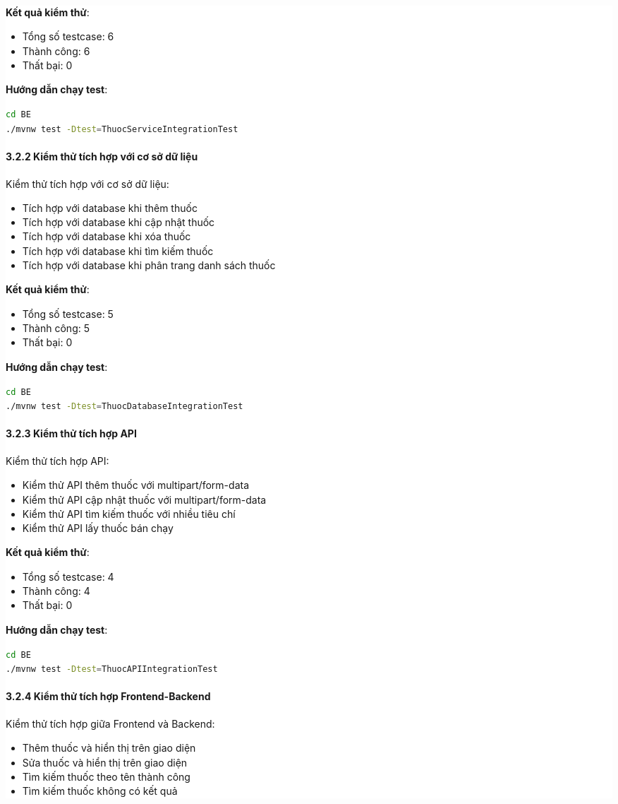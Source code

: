 **Kết quả kiểm thử**:
- Tổng số testcase: 6
- Thành công: 6
- Thất bại: 0

**Hướng dẫn chạy test**:
```bash
cd BE
./mvnw test -Dtest=ThuocServiceIntegrationTest
```

#### 3.2.2 Kiểm thử tích hợp với cơ sở dữ liệu

Kiểm thử tích hợp với cơ sở dữ liệu:
- Tích hợp với database khi thêm thuốc
- Tích hợp với database khi cập nhật thuốc
- Tích hợp với database khi xóa thuốc
- Tích hợp với database khi tìm kiếm thuốc
- Tích hợp với database khi phân trang danh sách thuốc

**Kết quả kiểm thử**:
- Tổng số testcase: 5
- Thành công: 5
- Thất bại: 0

**Hướng dẫn chạy test**:
```bash
cd BE
./mvnw test -Dtest=ThuocDatabaseIntegrationTest
```

#### 3.2.3 Kiểm thử tích hợp API

Kiểm thử tích hợp API:
- Kiểm thử API thêm thuốc với multipart/form-data
- Kiểm thử API cập nhật thuốc với multipart/form-data
- Kiểm thử API tìm kiếm thuốc với nhiều tiêu chí
- Kiểm thử API lấy thuốc bán chạy

**Kết quả kiểm thử**:
- Tổng số testcase: 4
- Thành công: 4
- Thất bại: 0

**Hướng dẫn chạy test**:
```bash
cd BE
./mvnw test -Dtest=ThuocAPIIntegrationTest
```

#### 3.2.4 Kiểm thử tích hợp Frontend-Backend

Kiểm thử tích hợp giữa Frontend và Backend:
- Thêm thuốc và hiển thị trên giao diện
- Sửa thuốc và hiển thị trên giao diện
- Tìm kiếm thuốc theo tên thành công
- Tìm kiếm thuốc không có kết quả
